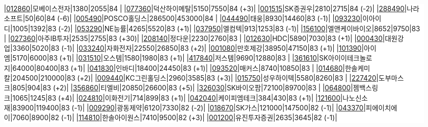 |[012860](https://finance.daum.net/quotes/A012860)|모베이스전자|1380|2055|84 |
|[077360](https://finance.daum.net/quotes/A077360)|덕산하이메탈|5150|7550|84 (+3)|
|[001515](https://finance.daum.net/quotes/A001515)|SK증권우|2810|2715|84 (-2)|
|[288490](https://finance.daum.net/quotes/A288490)|나라소프트|50|60|84 (-6)|
|[005490](https://finance.daum.net/quotes/A005490)|POSCO홀딩스|286500|453000|84 |
|[044490](https://finance.daum.net/quotes/A044490)|태웅|8930|14460|83 (-1)|
|[093230](https://finance.daum.net/quotes/A093230)|이아이디|1005|1392|83 (-2)|
|[053290](https://finance.daum.net/quotes/A053290)|NE능률|4265|5520|83 (+1)|
|[037950](https://finance.daum.net/quotes/A037950)|엘컴텍|913|1253|83 (-1)|
|[156100](https://finance.daum.net/quotes/A156100)|엘앤케이바이오|8652|9750|83 |
|[027360](https://finance.daum.net/quotes/A027360)|아주IB투자|2535|2755|83 (+30)|
|[208140](https://finance.daum.net/quotes/A208140)|정다운|2230|2760|83 |
|[012630](https://finance.daum.net/quotes/A012630)|HDC|5890|7030|83 (+1)|
|[000430](https://finance.daum.net/quotes/A000430)|대원강업|3360|5020|83 (-1)|
|[033240](https://finance.daum.net/quotes/A033240)|자화전자|22550|26850|83 (+2)|
|[001080](https://finance.daum.net/quotes/A001080)|만호제강|38950|47150|83 (+1)|
|[101390](https://finance.daum.net/quotes/A101390)|아이엠|5170|6000|83 (+1)|
|[031510](https://finance.daum.net/quotes/A031510)|오스템|1580|1980|83 (+1)|
|[417840](https://finance.daum.net/quotes/A417840)|저스템|9690|12880|83 |
|[361610](https://finance.daum.net/quotes/A361610)|SK아이이테크놀로지|64000|80400|83 (+1)|
|[041830](https://finance.daum.net/quotes/A041830)|인바디|18400|24450|83 (+1)|
|[093520](https://finance.daum.net/quotes/A093520)|매커스|8740|10850|83 |
|[014680](https://finance.daum.net/quotes/A014680)|한솔케미칼|204500|210000|83 (+2)|
|[009440](https://finance.daum.net/quotes/A009440)|KC그린홀딩스|2960|3585|83 (+3)|
|[015750](https://finance.daum.net/quotes/A015750)|성우하이텍|5580|8260|83 |
|[227420](https://finance.daum.net/quotes/A227420)|도부마스크|805|904|83 (+2)|
|[356860](https://finance.daum.net/quotes/A356860)|티엘비|20850|26600|83 (+5)|
|[326030](https://finance.daum.net/quotes/A326030)|SK바이오팜|72100|89700|83 |
|[064800](https://finance.daum.net/quotes/A064800)|젬백스링크|1065|1245|83 (+4)|
|[024810](https://finance.daum.net/quotes/A024810)|이화전기|714|899|83 (+1)|
|[042040](https://finance.daum.net/quotes/A042040)|케이피엠테크|384|430|83 (+1)|
|[121600](https://finance.daum.net/quotes/A121600)|나노신소재|83900|119400|83 (-1)|
|[009290](https://finance.daum.net/quotes/A009290)|광동제약|6120|7330|82 (-2)|
|[018670](https://finance.daum.net/quotes/A018670)|SK가스|121000|147500|82 (-1)|
|[043370](https://finance.daum.net/quotes/A043370)|피에이치에이|7060|8900|82 (-1)|
|[114810](https://finance.daum.net/quotes/A114810)|한솔아이원스|7410|9500|82 (+3)|
|[001200](https://finance.daum.net/quotes/A001200)|유진투자증권|2635|3645|82 (-1)|
